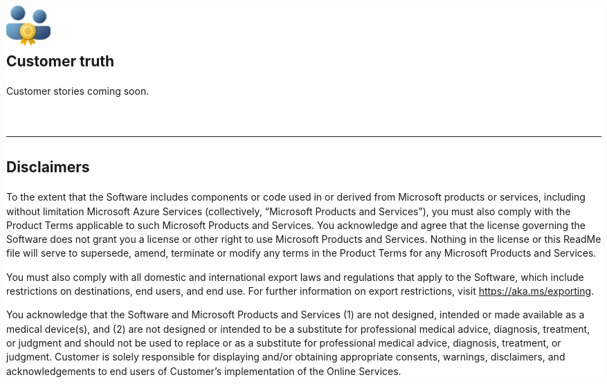 <h2><img src="./images/readMe/customerTruth.png" width="64">
</br>
Customer truth
</h2>
Customer stories coming soon.

<br/>
<br/>
<br/>

---

## Disclaimers

To the extent that the Software includes components or code used in or derived from Microsoft products or services, including without limitation Microsoft Azure Services (collectively, “Microsoft Products and Services”), you must also comply with the Product Terms applicable to such Microsoft Products and Services. You acknowledge and agree that the license governing the Software does not grant you a license or other right to use Microsoft Products and Services. Nothing in the license or this ReadMe file will serve to supersede, amend, terminate or modify any terms in the Product Terms for any Microsoft Products and Services. 

You must also comply with all domestic and international export laws and regulations that apply to the Software, which include restrictions on destinations, end users, and end use. For further information on export restrictions, visit https://aka.ms/exporting. 

You acknowledge that the Software and Microsoft Products and Services (1) are not designed, intended or made available as a medical device(s), and (2) are not designed or intended to be a substitute for professional medical advice, diagnosis, treatment, or judgment and should not be used to replace or as a substitute for professional medical advice, diagnosis, treatment, or judgment. Customer is solely responsible for displaying and/or obtaining appropriate consents, warnings, disclaimers, and acknowledgements to end users of Customer’s implementation of the Online Services. 

